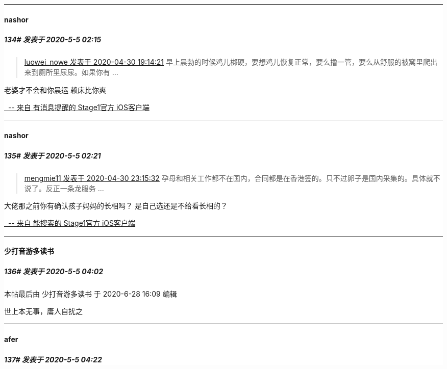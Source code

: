 





-----

####  nashor  
##### 134#       发表于 2020-5-5 02:15



<blockquote><a href="httphttps://bbs.saraba1st.com/2b/forum.php?mod=redirect&amp;goto=findpost&amp;pid=47261858&amp;ptid=1931620" target="_blank">luowei_nowe 发表于 2020-04-30 19:14:21</a>
早上晨勃的时候鸡儿梆硬，要想鸡儿恢复正常，要么撸一管，要么从舒服的被窝里爬出来到厕所里尿尿。如果你有 ...</blockquote>老婆才不会和你晨运
赖床比你爽

[  -- 来自 有消息提醒的 Stage1官方 iOS客户端](https://itunes.apple.com/fi/app/saraba1st/id1221237470?mt=8)







-----

####  nashor  
##### 135#       发表于 2020-5-5 02:21



<blockquote><a href="httphttps://bbs.saraba1st.com/2b/forum.php?mod=redirect&amp;goto=findpost&amp;pid=47264313&amp;ptid=1931620" target="_blank">mengmie11 发表于 2020-04-30 23:15:32</a>
孕母和相关工作都不在国内，合同都是在香港签的。只不过卵子是国内采集的。具体就不说了。反正一条龙服务 ...</blockquote>大佬那之前你有确认孩子妈妈的长相吗？
是自己选还是不给看长相的？

[  -- 来自 能搜索的 Stage1官方 iOS客户端](https://itunes.apple.com/fi/app/saraba1st/id1221237470?mt=8)







-----

####  少打音游多读书  
##### 136#       发表于 2020-5-5 04:02



 本帖最后由 少打音游多读书 于 2020-6-28 16:09 编辑 

世上本无事，庸人自扰之







-----

####  afer  
##### 137#       发表于 2020-5-5 04:22
